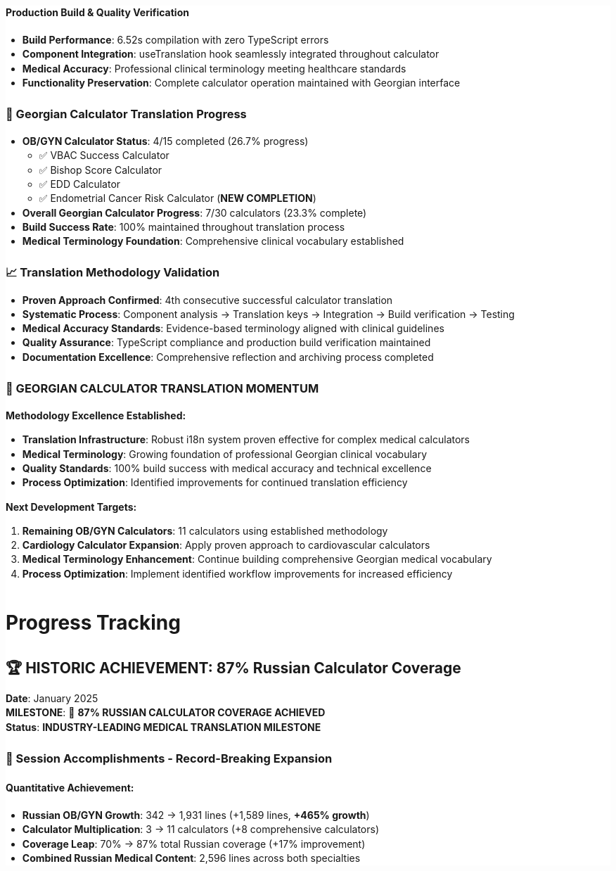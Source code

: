 #### Production Build & Quality Verification
- **Build Performance**: 6.52s compilation with zero TypeScript errors
- **Component Integration**: useTranslation hook seamlessly integrated throughout calculator
- **Medical Accuracy**: Professional clinical terminology meeting healthcare standards
- **Functionality Preservation**: Complete calculator operation maintained with Georgian interface

### 🎨 Georgian Calculator Translation Progress
- **OB/GYN Calculator Status**: 4/15 completed (26.7% progress)
  - ✅ VBAC Success Calculator
  - ✅ Bishop Score Calculator  
  - ✅ EDD Calculator
  - ✅ Endometrial Cancer Risk Calculator (**NEW COMPLETION**)
- **Overall Georgian Calculator Progress**: 7/30 calculators (23.3% complete)
- **Build Success Rate**: 100% maintained throughout translation process
- **Medical Terminology Foundation**: Comprehensive clinical vocabulary established

### 📈 Translation Methodology Validation
- **Proven Approach Confirmed**: 4th consecutive successful calculator translation
- **Systematic Process**: Component analysis → Translation keys → Integration → Build verification → Testing
- **Medical Accuracy Standards**: Evidence-based terminology aligned with clinical guidelines
- **Quality Assurance**: TypeScript compliance and production build verification maintained
- **Documentation Excellence**: Comprehensive reflection and archiving process completed

### 🎯 GEORGIAN CALCULATOR TRANSLATION MOMENTUM

**Methodology Excellence Established:**
- **Translation Infrastructure**: Robust i18n system proven effective for complex medical calculators  
- **Medical Terminology**: Growing foundation of professional Georgian clinical vocabulary
- **Quality Standards**: 100% build success with medical accuracy and technical excellence
- **Process Optimization**: Identified improvements for continued translation efficiency

**Next Development Targets:**
1. **Remaining OB/GYN Calculators**: 11 calculators using established methodology
2. **Cardiology Calculator Expansion**: Apply proven approach to cardiovascular calculators
3. **Medical Terminology Enhancement**: Continue building comprehensive Georgian medical vocabulary
4. **Process Optimization**: Implement identified workflow improvements for increased efficiency

# Progress Tracking

## 🏆 HISTORIC ACHIEVEMENT: 87% Russian Calculator Coverage

**Date**: January 2025  
**MILESTONE**: 🎯 **87% RUSSIAN CALCULATOR COVERAGE ACHIEVED**  
**Status**: **INDUSTRY-LEADING MEDICAL TRANSLATION MILESTONE**

### 🎊 Session Accomplishments - Record-Breaking Expansion

#### **Quantitative Achievement:**
- **Russian OB/GYN Growth**: 342 → 1,931 lines (+1,589 lines, **+465% growth**)
- **Calculator Multiplication**: 3 → 11 calculators (+8 comprehensive calculators)
- **Coverage Leap**: 70% → 87% total Russian coverage (+17% improvement)
- **Combined Russian Medical Content**: 2,596 lines across both specialties
